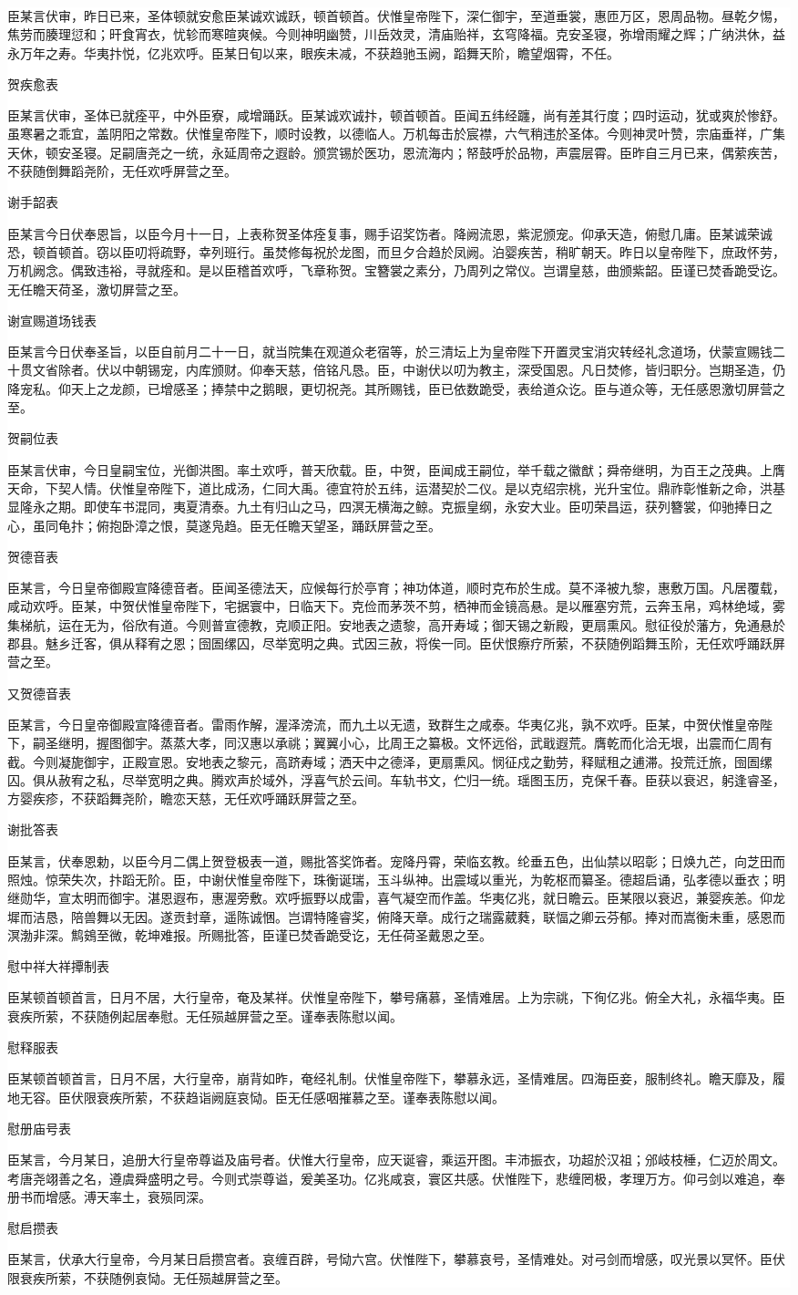 臣某言伏审，昨日已来，圣体顿就安愈臣某诚欢诚跃，顿首顿首。伏惟皇帝陛下，深仁御宇，至道垂裳，惠匝万区，恩周品物。昼乾夕惕，焦劳而腠理愆和；旰食宵衣，忧轸而寒暄爽候。今则神明幽赞，川岳效灵，清庙贻祥，玄穹降福。克安圣寝，弥增雨耀之辉；广纳洪休，益永万年之寿。华夷抃悦，亿兆欢呼。臣某日旬以来，眼疾未减，不获趋驰玉阙，蹈舞天阶，瞻望烟霄，不任。  

贺疾愈表  

臣某言伏审，圣体已就痊平，中外臣寮，咸增踊跃。臣某诚欢诚抃，顿首顿首。臣闻五纬经躔，尚有差其行度；四时运动，犹或爽於惨舒。虽寒暑之乖宜，盖阴阳之常数。伏惟皇帝陛下，顺时设教，以德临人。万机每击於宸襟，六气稍违於圣体。今则神灵叶赞，宗庙垂祥，广集天休，顿安圣寝。足嗣唐尧之一统，永延周帝之遐龄。颁赏锡於医功，恩流海内；帑鼓呼於品物，声震层霄。臣昨自三月已来，偶萦疾苦，不获随倒舞蹈尧阶，无任欢呼屏营之至。  

谢手韶表  

臣某言今日伏奉恩旨，以臣今月十一日，上表称贺圣体痊复事，赐手诏奖饬者。降阙流恩，紫泥颁宠。仰承天造，俯慰几庸。臣某诚荣诚恐，顿首顿首。窃以臣叨将疏野，幸列班行。虽焚修每祝於龙图，而旦夕合趋於凤阙。泊婴疾苦，稍旷朝天。昨日以皇帝陛下，庶政怀劳，万机阙念。偶致违裕，寻就痊和。是以臣稽首欢呼，飞章称贺。宝簪裳之素分，乃周列之常仪。岂谓皇慈，曲颁紫韶。臣谨已焚香跪受讫。无任瞻天荷圣，激切屏营之至。  

谢宣赐道场钱表  

臣某言今日伏奉圣旨，以臣自前月二十一日，就当院集在观道众老宿等，於三清坛上为皇帝陛下开置灵宝消灾转经礼念道场，伏蒙宣赐钱二十贯文省除者。伏以中朝锡宠，内库颁财。仰奉天慈，倍铭凡恳。臣，中谢伏以叨为教主，深受国恩。凡日焚修，皆归职分。岂期圣造，仍降宠私。仰天上之龙颜，已增感圣；捧禁中之鹅眼，更切祝尧。其所赐钱，臣已依数跪受，表给道众讫。臣与道众等，无任感恩激切屏营之至。  

贺嗣位表  

臣某言伏审，今日皇嗣宝位，光御洪图。率土欢呼，普天欣载。臣，中贺，臣闻成王嗣位，举千载之徽猷；舜帝继明，为百王之茂典。上膺天命，下契人情。伏惟皇帝陛下，道比成汤，仁同大禹。德宜符於五纬，运潜契於二仪。是以克绍宗桃，光升宝位。鼎祚彰惟新之命，洪基显隆永之期。即使车书混同，夷夏清泰。九土有归山之马，四溟无横海之鲸。克振皇纲，永安大业。臣叨荣昌运，获列簪裳，仰驰捧日之心，虽同龟抃；俯抱卧漳之恨，莫遂凫趋。臣无任瞻天望圣，踊跃屏营之至。  

贺德音表  

臣某言，今日皇帝御殿宣降德音者。臣闻圣德法天，应候每行於亭育；神功体道，顺时克布於生成。莫不泽被九黎，惠敷万国。凡居覆载，咸动欢呼。臣某，中贺伏惟皇帝陛下，宅据寰中，日临天下。克俭而茅茨不剪，栖神而金镜高悬。是以雁塞穷荒，云奔玉帛，鸡林绝域，雾集梯航，运在无为，俗欣有道。今则普宣德教，克顺正阳。安地表之遗黎，高开寿域；御天锡之新殿，更扇熏风。慰征役於藩方，免通悬於郡县。魅乡迁客，俱从释宥之恩；囹圄缧囚，尽举宽明之典。式因三赦，将俟一同。臣伏恨瘵疗所萦，不获随例蹈舞玉阶，无任欢呼踊跃屏营之至。  

又贺德音表  

臣某言，今日皇帝御殿宣降德音者。雷雨作解，渥泽滂流，而九土以无遗，致群生之咸泰。华夷亿兆，孰不欢呼。臣某，中贺伏惟皇帝陛下，嗣圣继明，握图御宇。蒸蒸大孝，同汉惠以承祧；翼翼小心，比周王之纂极。文怀远俗，武戢遐荒。膺乾而化洽无垠，出震而仁周有截。今则凝旎御宇，正殿宣恩。安地表之黎元，高跻寿域；洒天中之德泽，更扇熏风。悯征戍之勤劳，释赋租之逋滞。投荒迁旅，囹圄缧囚。俱从赦宥之私，尽举宽明之典。腾欢声於域外，浮喜气於云间。车轨书文，伫归一统。瑶图玉历，克保千春。臣获以衰迟，躬逢睿圣，方婴疾疹，不获蹈舞尧阶，瞻恋天慈，无任欢呼踊跃屏营之至。  

谢批答表  

臣某言，伏奉恩勅，以臣今月二偶上贺登极表一道，赐批答奖饰者。宠降丹霄，荣临玄教。纶垂五色，出仙禁以昭彰；日焕九芒，向芝田而照烛。惊荣失次，抃蹈无阶。臣，中谢伏惟皇帝陛下，珠衡诞瑞，玉斗纵神。出震域以重光，为乾枢而纂圣。德超启诵，弘孝德以垂衣；明继勋华，宣太明而御宇。湛恩遐布，惠渥旁敷。欢呼振野以成雷，喜气凝空而作盖。华夷亿兆，就日瞻云。臣某限以衰迟，兼婴疾恙。仰龙墀而洁恳，陪兽舞以无因。遂贡封章，遥陈诚悃。岂谓特隆睿奖，俯降天章。成行之瑞露葳蕤，联愊之卿云芬郁。捧对而嵩衡未重，感恩而溟渤非深。鹪鴳至微，乾坤难报。所赐批答，臣谨已焚香跪受讫，无任荷圣戴恩之至。  

慰中祥大祥撢制表  

臣某顿首顿首言，日月不居，大行皇帝，奄及某祥。伏惟皇帝陛下，攀号痛慕，圣情难居。上为宗祧，下徇亿兆。俯全大礼，永福华夷。臣衰疾所萦，不获随例起居奉慰。无任殒越屏营之至。谨奉表陈慰以闻。  

慰释服表  

臣某顿首顿首言，日月不居，大行皇帝，崩背如昨，奄经礼制。伏惟皇帝陛下，攀慕永远，圣情难居。四海臣妾，服制终礼。瞻天靡及，履地无容。臣伏限衰疾所萦，不获趋诣阙庭哀恸。臣无任感咽摧慕之至。谨奉表陈慰以闻。  

慰册庙号表  

臣某言，今月某日，追册大行皇帝尊谥及庙号者。伏惟大行皇帝，应天诞睿，乘运开图。丰沛振衣，功超於汉祖；邠岐枝棰，仁迈於周文。考唐尧翊善之名，遵虞舜盛明之号。今则式崇尊谥，爰美圣功。亿兆咸哀，寰区共感。伏惟陛下，悲缠罔极，孝理万方。仰弓剑以难追，奉册书而增感。溥天率土，衰殒同深。  

慰启攒表  

臣某言，伏承大行皇帝，今月某日启攒宫者。哀缠百辟，号恸六宫。伏惟陛下，攀慕哀号，圣情难处。对弓剑而增感，叹光景以冥怀。臣伏限衰疾所萦，不获随例哀恸。无任殒越屏营之至。  
